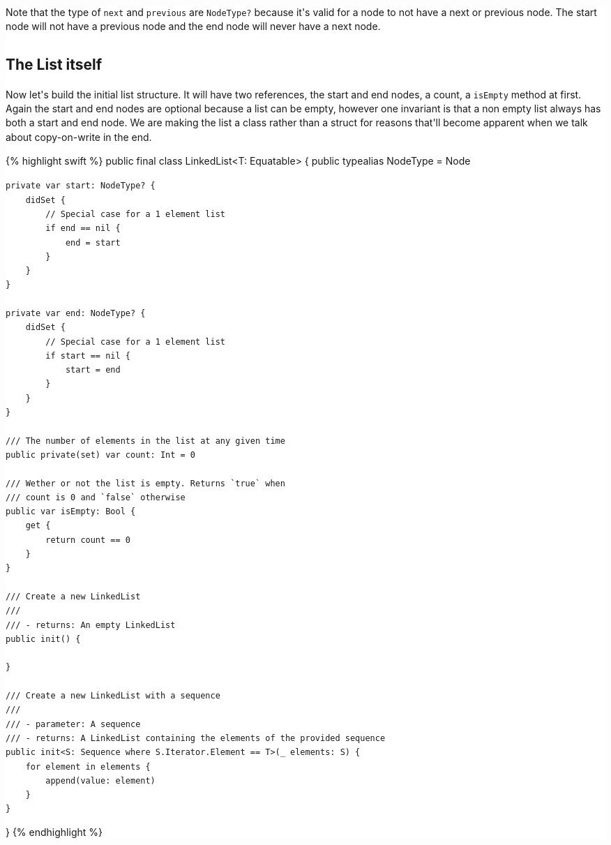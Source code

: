 Note that the type of `next` and `previous` are `NodeType?` because it's valid for a node to not have a next or previous node. The start
node will not have a previous node and the end node will never have a next node.

## The List itself
Now let's build the initial list structure. It will have two references, the start and end nodes, a count, a `isEmpty` method at first. Again
the start and end nodes are optional because a list can be empty, however one invariant is that a non empty list always has both a start
and end node. We are making the list a class rather than a struct for reasons that'll become apparent when we talk about copy-on-write in the end.

{% highlight swift %}
public final class LinkedList<T: Equatable> {
    public typealias NodeType = Node<T>

    private var start: NodeType? {
        didSet {
            // Special case for a 1 element list
            if end == nil {
                end = start
            }
        }
    }

    private var end: NodeType? {
        didSet {
            // Special case for a 1 element list
            if start == nil {
                start = end
            }
        }
    }

    /// The number of elements in the list at any given time
    public private(set) var count: Int = 0

    /// Wether or not the list is empty. Returns `true` when
    /// count is 0 and `false` otherwise
    public var isEmpty: Bool {
        get {
            return count == 0
        }
    }

    /// Create a new LinkedList
    ///
    /// - returns: An empty LinkedList
    public init() {

    }

    /// Create a new LinkedList with a sequence
    ///
    /// - parameter: A sequence
    /// - returns: A LinkedList containing the elements of the provided sequence
    public init<S: Sequence where S.Iterator.Element == T>(_ elements: S) {
        for element in elements {
            append(value: element)
        }
    }
}
{% endhighlight %}
